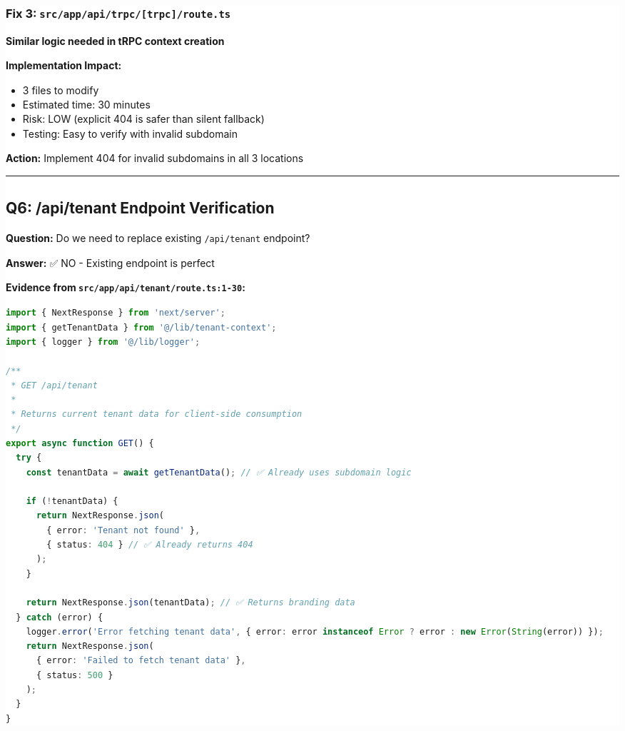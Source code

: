 ### Fix 3: `src/app/api/trpc/[trpc]/route.ts`

**Similar logic needed in tRPC context creation**

**Implementation Impact:**
- 3 files to modify
- Estimated time: 30 minutes
- Risk: LOW (explicit 404 is safer than silent fallback)
- Testing: Easy to verify with invalid subdomain

**Action:** Implement 404 for invalid subdomains in all 3 locations

---

## Q6: /api/tenant Endpoint Verification

**Question:** Do we need to replace existing `/api/tenant` endpoint?

**Answer:** ✅ NO - Existing endpoint is perfect

**Evidence from `src/app/api/tenant/route.ts:1-30`:**

```typescript
import { NextResponse } from 'next/server';
import { getTenantData } from '@/lib/tenant-context';
import { logger } from '@/lib/logger';

/**
 * GET /api/tenant
 *
 * Returns current tenant data for client-side consumption
 */
export async function GET() {
  try {
    const tenantData = await getTenantData(); // ✅ Already uses subdomain logic

    if (!tenantData) {
      return NextResponse.json(
        { error: 'Tenant not found' },
        { status: 404 } // ✅ Already returns 404
      );
    }

    return NextResponse.json(tenantData); // ✅ Returns branding data
  } catch (error) {
    logger.error('Error fetching tenant data', { error: error instanceof Error ? error : new Error(String(error)) });
    return NextResponse.json(
      { error: 'Failed to fetch tenant data' },
      { status: 500 }
    );
  }
}
```
